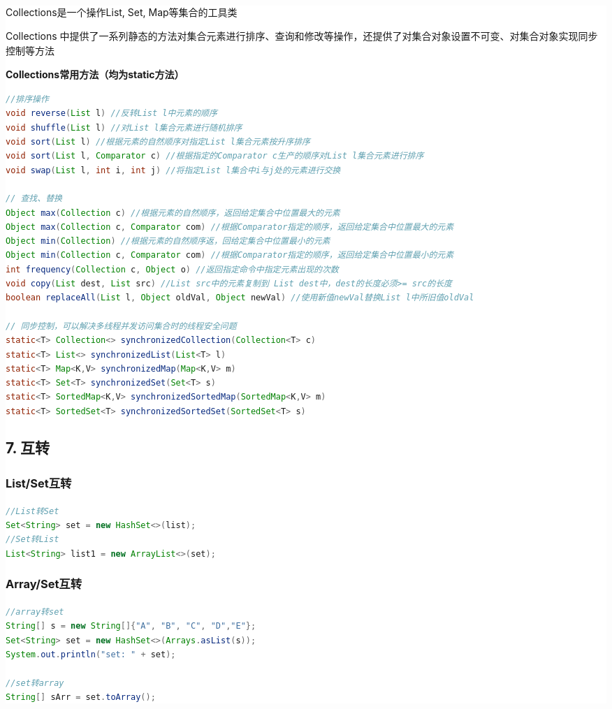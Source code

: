 Collections是一个操作List, Set, Map等集合的工具类

Collections 中提供了一系列静态的方法对集合元素进行排序、查询和修改等操作，还提供了对集合对象设置不可变、对集合对象实现同步控制等方法

**Collections常用方法（均为static方法）**

```java
//排序操作
void reverse(List l) //反转List l中元素的顺序
void shuffle(List l) //对List l集合元素进行随机排序
void sort(List l) //根据元素的自然顺序对指定List l集合元素按升序排序
void sort(List l, Comparator c) //根据指定的Comparator c生产的顺序对List l集合元素进行排序
void swap(List l, int i, int j) //将指定List l集合中i与j处的元素进行交换

// 查找、替换
Object max(Collection c) //根据元素的自然顺序，返回给定集合中位置最大的元素
Object max(Collection c, Comparator com) //根据Comparator指定的顺序，返回给定集合中位置最大的元素
Object min(Collection) //根据元素的自然顺序返，回给定集合中位置最小的元素
Object min(Collection c, Comparator com) //根据Comparator指定的顺序，返回给定集合中位置最小的元素
int frequency(Collection c, Object o) //返回指定命令中指定元素出现的次数
void copy(List dest, List src) //List src中的元素复制到 List dest中，dest的长度必须>= src的长度
boolean replaceAll(List l, Object oldVal, Object newVal) //使用新值newVal替换List l中所旧值oldVal

// 同步控制，可以解决多线程并发访问集合时的线程安全问题
static<T> Collection<> synchronizedCollection(Collection<T> c)
static<T> List<> synchronizedList(List<T> l)
static<T> Map<K,V> synchronizedMap(Map<K,V> m)
static<T> Set<T> synchronizedSet(Set<T> s)
static<T> SortedMap<K,V> synchronizedSortedMap(SortedMap<K,V> m)
static<T> SortedSet<T> synchronizedSortedSet(SortedSet<T> s)
```



## 7. 互转

### List/Set互转

```java
//List转Set
Set<String> set = new HashSet<>(list);
//Set转List
List<String> list1 = new ArrayList<>(set);
```

### Array/Set互转
```java
//array转set
String[] s = new String[]{"A", "B", "C", "D","E"};
Set<String> set = new HashSet<>(Arrays.asList(s));
System.out.println("set: " + set);

//set转array
String[] sArr = set.toArray();
```
